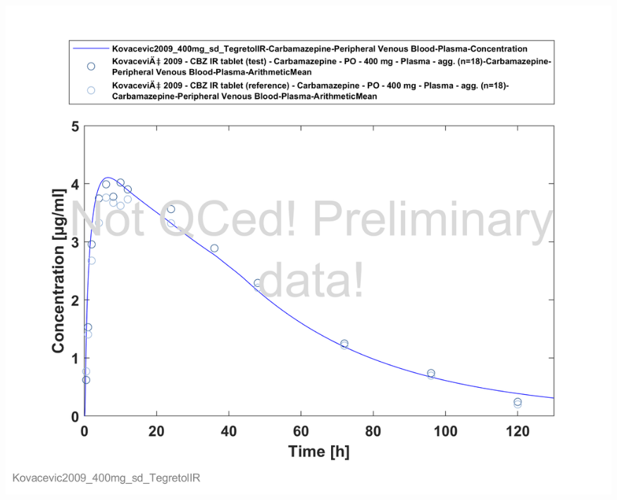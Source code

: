 ![029_plotTimeProfile.png](images/003_3_Results_and_Discussion/003_3_3_Concentration-Time_Profiles/029_plotTimeProfile.png)
